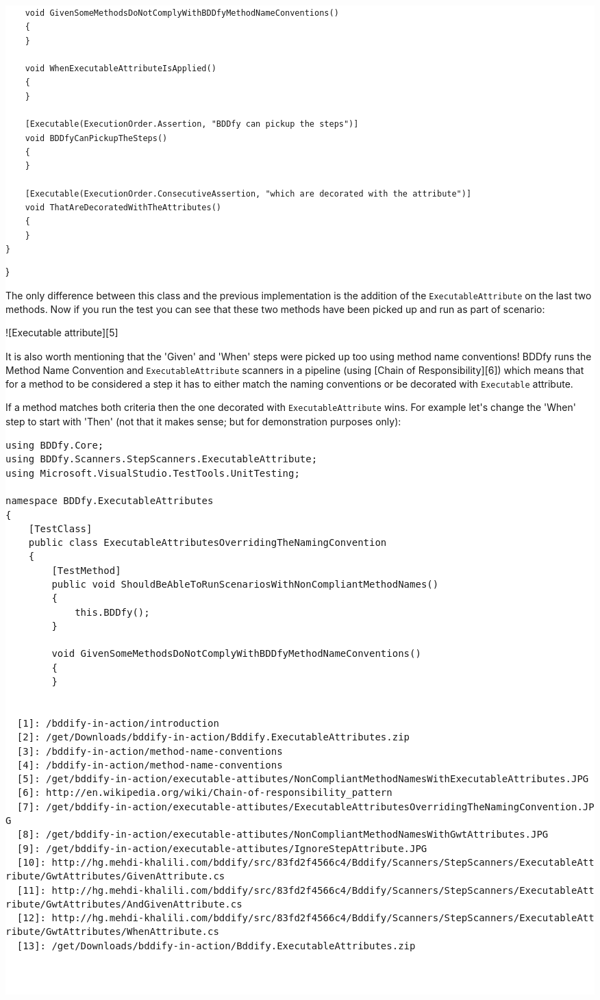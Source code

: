         void GivenSomeMethodsDoNotComplyWithBDDfyMethodNameConventions()
        {
        }

        void WhenExecutableAttributeIsApplied()
        {
        }

        [Executable(ExecutionOrder.Assertion, "BDDfy can pickup the steps")]
        void BDDfyCanPickupTheSteps()
        {
        }

        [Executable(ExecutionOrder.ConsecutiveAssertion, "which are decorated with the attribute")]
        void ThatAreDecoratedWithTheAttributes()
        {
        }
    }
}
</pre>

The only difference between this class and the previous implementation is the addition of the <code>ExecutableAttribute</code> on the last two methods. Now if you run the test you can see that these two methods have been picked up and run as part of scenario:

![Executable attribute][5]

It is also worth mentioning that the 'Given' and 'When' steps were picked up too using method name conventions! BDDfy runs the Method Name Convention and <code>ExecutableAttribute</code> scanners in a pipeline (using [Chain of Responsibility][6]) which means that for a method to be considered a step it has to  either match the naming conventions or be decorated with <code>Executable</code> attribute.

If a method matches both criteria then the one decorated with <code>ExecutableAttribute</code> wins. For example let's change the 'When' step to start with 'Then' (not that it makes sense; but for demonstration purposes only):

<pre>
using BDDfy.Core;
using BDDfy.Scanners.StepScanners.ExecutableAttribute;
using Microsoft.VisualStudio.TestTools.UnitTesting;

namespace BDDfy.ExecutableAttributes
{
    [TestClass]
    public class ExecutableAttributesOverridingTheNamingConvention
    {
        [TestMethod]
        public void ShouldBeAbleToRunScenariosWithNonCompliantMethodNames()
        {
            this.BDDfy();
        }

        void GivenSomeMethodsDoNotComplyWithBDDfyMethodNameConventions()
        {
        }


  [1]: /bddify-in-action/introduction
  [2]: /get/Downloads/bddify-in-action/Bddify.ExecutableAttributes.zip
  [3]: /bddify-in-action/method-name-conventions
  [4]: /bddify-in-action/method-name-conventions
  [5]: /get/bddify-in-action/executable-attibutes/NonCompliantMethodNamesWithExecutableAttributes.JPG
  [6]: http://en.wikipedia.org/wiki/Chain-of-responsibility_pattern
  [7]: /get/bddify-in-action/executable-attibutes/ExecutableAttributesOverridingTheNamingConvention.JPG
  [8]: /get/bddify-in-action/executable-attibutes/NonCompliantMethodNamesWithGwtAttributes.JPG
  [9]: /get/bddify-in-action/executable-attibutes/IgnoreStepAttribute.JPG
  [10]: http://hg.mehdi-khalili.com/bddify/src/83fd2f4566c4/Bddify/Scanners/StepScanners/ExecutableAttribute/GwtAttributes/GivenAttribute.cs
  [11]: http://hg.mehdi-khalili.com/bddify/src/83fd2f4566c4/Bddify/Scanners/StepScanners/ExecutableAttribute/GwtAttributes/AndGivenAttribute.cs
  [12]: http://hg.mehdi-khalili.com/bddify/src/83fd2f4566c4/Bddify/Scanners/StepScanners/ExecutableAttribute/GwtAttributes/WhenAttribute.cs
  [13]: /get/Downloads/bddify-in-action/Bddify.ExecutableAttributes.zip